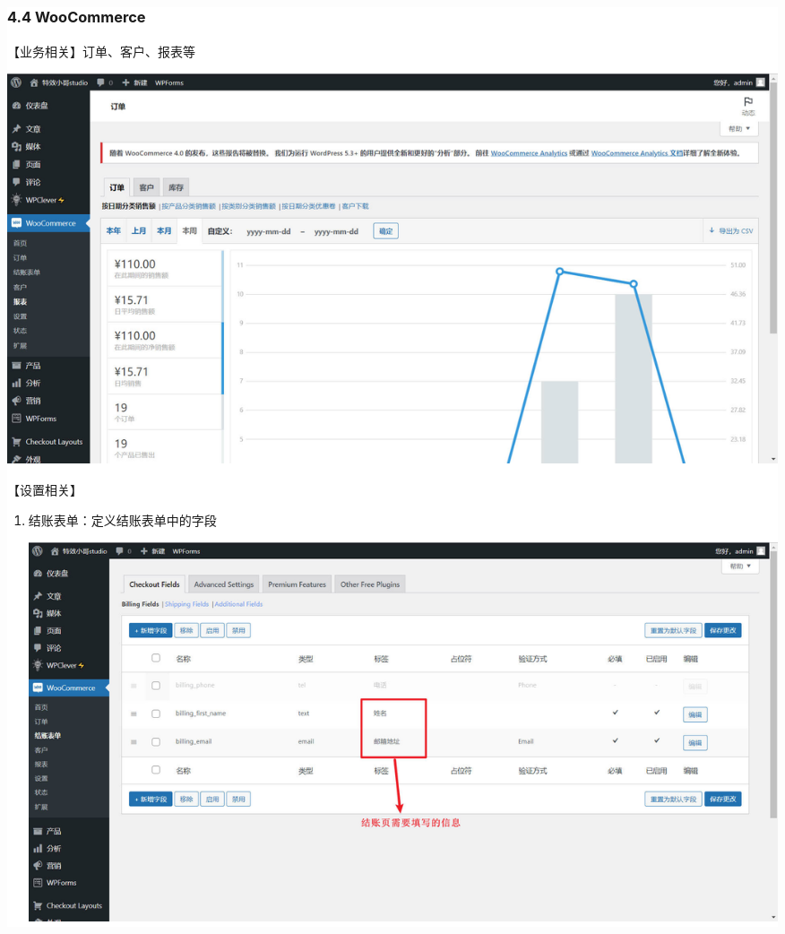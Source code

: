### 4.4 WooCommerce

【业务相关】订单、客户、报表等

![WC-业务](https://github.com/Barytes/VFXboys_Website_Documents/blob/main/doc/imgs/WC-业务.jpg)

【设置相关】

1. 结账表单：定义结账表单中的字段

   ![WC-结账表单](https://github.com/Barytes/VFXboys_Website_Documents/blob/main/doc/imgs/WC-结账表单.jpg)
